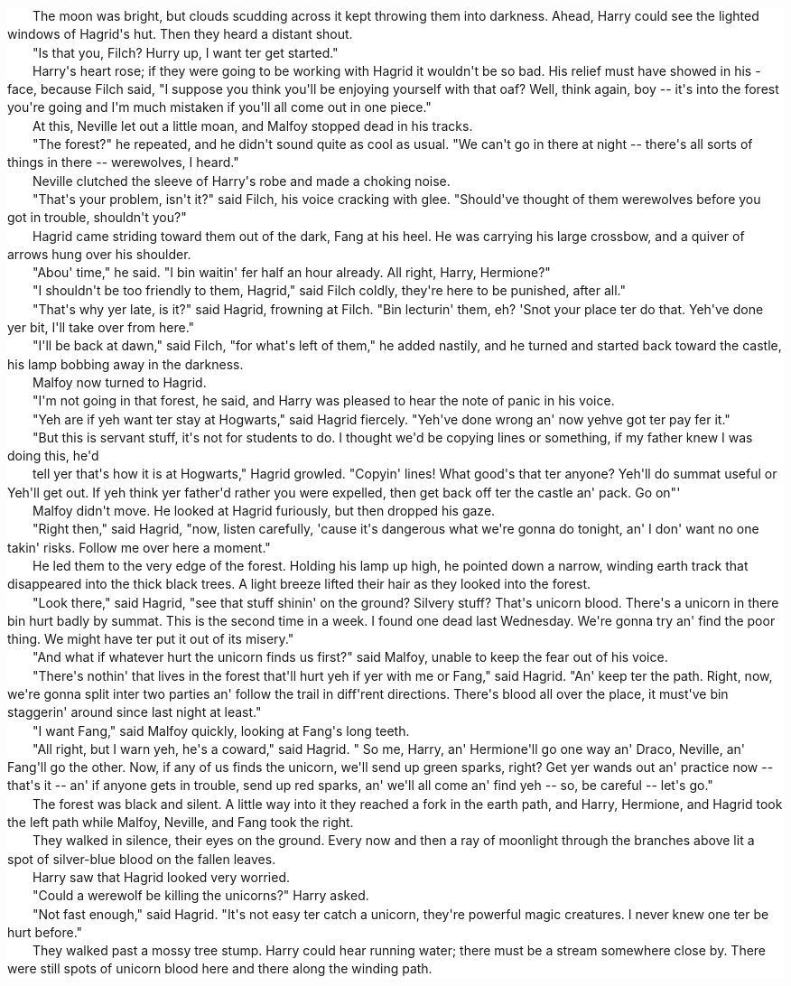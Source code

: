 　　The moon was bright, but clouds scudding across it kept throwing them into darkness. Ahead, Harry could see the lighted windows of Hagrid's hut. Then they heard a distant shout.  
　　"Is that you, Filch? Hurry up, I want ter get started."  
　　Harry's heart rose; if they were going to be working with Hagrid it wouldn't be so bad. His relief must have showed in his -face, because Filch said, "I suppose you think you'll be enjoying yourself with that oaf? Well, think again, boy -- it's into the forest you're going and I'm much mistaken if you'll all come out in one piece."  
　　At this, Neville let out a little moan, and Malfoy stopped dead in his tracks.  
　　"The forest?" he repeated, and he didn't sound quite as cool as usual. "We can't go in there at night -- there's all sorts of things in there -- werewolves, I heard."  
　　Neville clutched the sleeve of Harry's robe and made a choking noise.  
　　"That's your problem, isn't it?" said Filch, his voice cracking with glee. "Should've thought of them werewolves before you got in trouble, shouldn't you?"  
　　Hagrid came striding toward them out of the dark, Fang at his heel. He was carrying his large crossbow, and a quiver of arrows hung over his shoulder.  
　　"Abou' time," he said. "I bin waitin' fer half an hour already. All right, Harry, Hermione?"  
　　"I shouldn't be too friendly to them, Hagrid," said Filch coldly, they're here to be punished, after all."  
　　"That's why yer late, is it?" said Hagrid, frowning at Filch. "Bin lecturin' them, eh? 'Snot your place ter do that. Yeh've done yer bit, I'll take over from here."  
　　"I'll be back at dawn," said Filch, "for what's left of them," he added nastily, and he turned and started back toward the castle, his lamp bobbing away in the darkness.  
　　Malfoy now turned to Hagrid.  
　　"I'm not going in that forest, he said, and Harry was pleased to hear the note of panic in his voice.  
　　"Yeh are if yeh want ter stay at Hogwarts," said Hagrid fiercely. "Yeh've done wrong an' now yehve got ter pay fer it."  
　　"But this is servant stuff, it's not for students to do. I thought we'd be copying lines or something, if my father knew I was doing this, he'd  
　　tell yer that's how it is at Hogwarts," Hagrid growled. "Copyin' lines! What good's that ter anyone? Yeh'll do summat useful or Yeh'll get out. If yeh think yer father'd rather you were expelled, then get back off ter the castle an' pack. Go on"'  
　　Malfoy didn't move. He looked at Hagrid furiously, but then dropped his gaze.  
　　"Right then," said Hagrid, "now, listen carefully, 'cause it's dangerous what we're gonna do tonight, an' I don' want no one takin' risks. Follow me over here a moment."  
　　He led them to the very edge of the forest. Holding his lamp up high, he pointed down a narrow, winding earth track that disappeared into the thick black trees. A light breeze lifted their hair as they looked into the forest.  
　　"Look there," said Hagrid, "see that stuff shinin' on the ground? Silvery stuff? That's unicorn blood. There's a unicorn in there bin hurt badly by summat. This is the second time in a week. I found one dead last Wednesday. We're gonna try an' find the poor thing. We might have ter put it out of its misery."  
　　"And what if whatever hurt the unicorn finds us first?" said Malfoy, unable to keep the fear out of his voice.  
　　"There's nothin' that lives in the forest that'll hurt yeh if yer with me or Fang," said Hagrid. "An' keep ter the path. Right, now, we're gonna split inter two parties an' follow the trail in diff'rent directions. There's blood all over the place, it must've bin staggerin' around since last night at least."  
　　"I want Fang," said Malfoy quickly, looking at Fang's long teeth.  
　　"All right, but I warn yeh, he's a coward," said Hagrid. " So me, Harry, an' Hermione'll go one way an' Draco, Neville, an' Fang'll go the other. Now, if any of us finds the unicorn, we'll send up green sparks, right? Get yer wands out an' practice now -- that's it -- an' if anyone gets in trouble, send up red sparks, an' we'll all come an' find yeh -- so, be careful -- let's go."  
　　The forest was black and silent. A little way into it they reached a fork in the earth path, and Harry, Hermione, and Hagrid took the left path while Malfoy, Neville, and Fang took the right.  
　　They walked in silence, their eyes on the ground. Every now and then a ray of moonlight through the branches above lit a spot of silver-blue blood on the fallen leaves.  
　　Harry saw that Hagrid looked very worried.  
　　"Could a werewolf be killing the unicorns?" Harry asked.  
　　"Not fast enough," said Hagrid. "It's not easy ter catch a unicorn, they're powerful magic creatures. I never knew one ter be hurt before."  
　　They walked past a mossy tree stump. Harry could hear running water; there must be a stream somewhere close by. There were still spots of unicorn blood here and there along the winding path.  